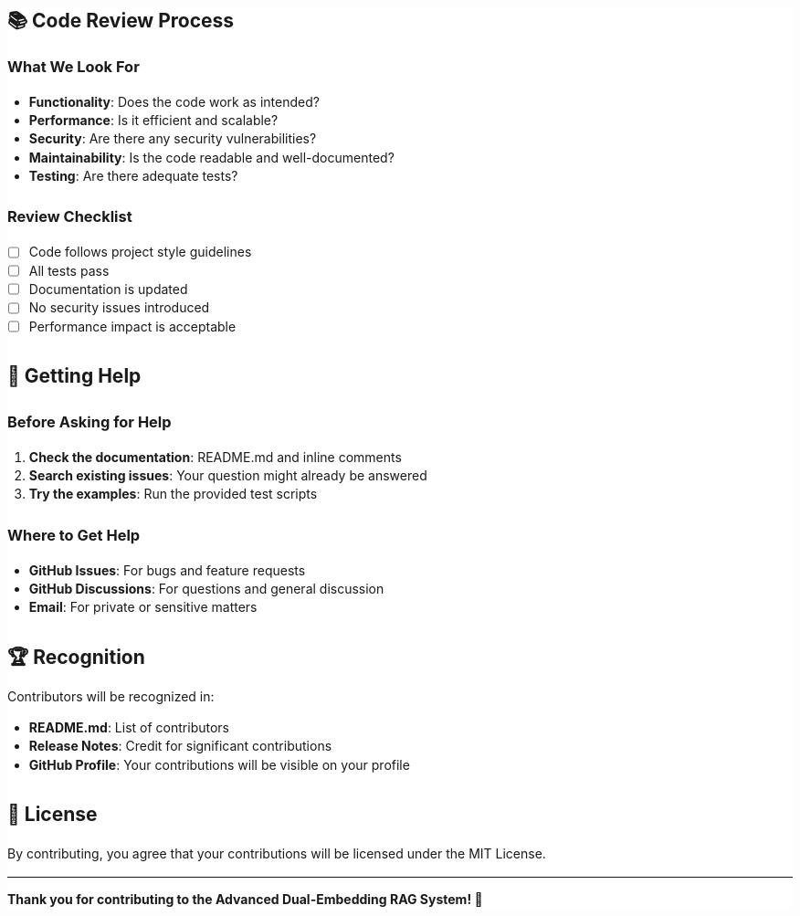 ## 📚 Code Review Process

### What We Look For
- **Functionality**: Does the code work as intended?
- **Performance**: Is it efficient and scalable?
- **Security**: Are there any security vulnerabilities?
- **Maintainability**: Is the code readable and well-documented?
- **Testing**: Are there adequate tests?

### Review Checklist
- [ ] Code follows project style guidelines
- [ ] All tests pass
- [ ] Documentation is updated
- [ ] No security issues introduced
- [ ] Performance impact is acceptable

## 🎯 Getting Help

### Before Asking for Help
1. **Check the documentation**: README.md and inline comments
2. **Search existing issues**: Your question might already be answered
3. **Try the examples**: Run the provided test scripts

### Where to Get Help
- **GitHub Issues**: For bugs and feature requests
- **GitHub Discussions**: For questions and general discussion
- **Email**: For private or sensitive matters

## 🏆 Recognition

Contributors will be recognized in:
- **README.md**: List of contributors
- **Release Notes**: Credit for significant contributions
- **GitHub Profile**: Your contributions will be visible on your profile

## 📄 License

By contributing, you agree that your contributions will be licensed under the MIT License.

---

**Thank you for contributing to the Advanced Dual-Embedding RAG System! 🚀** 